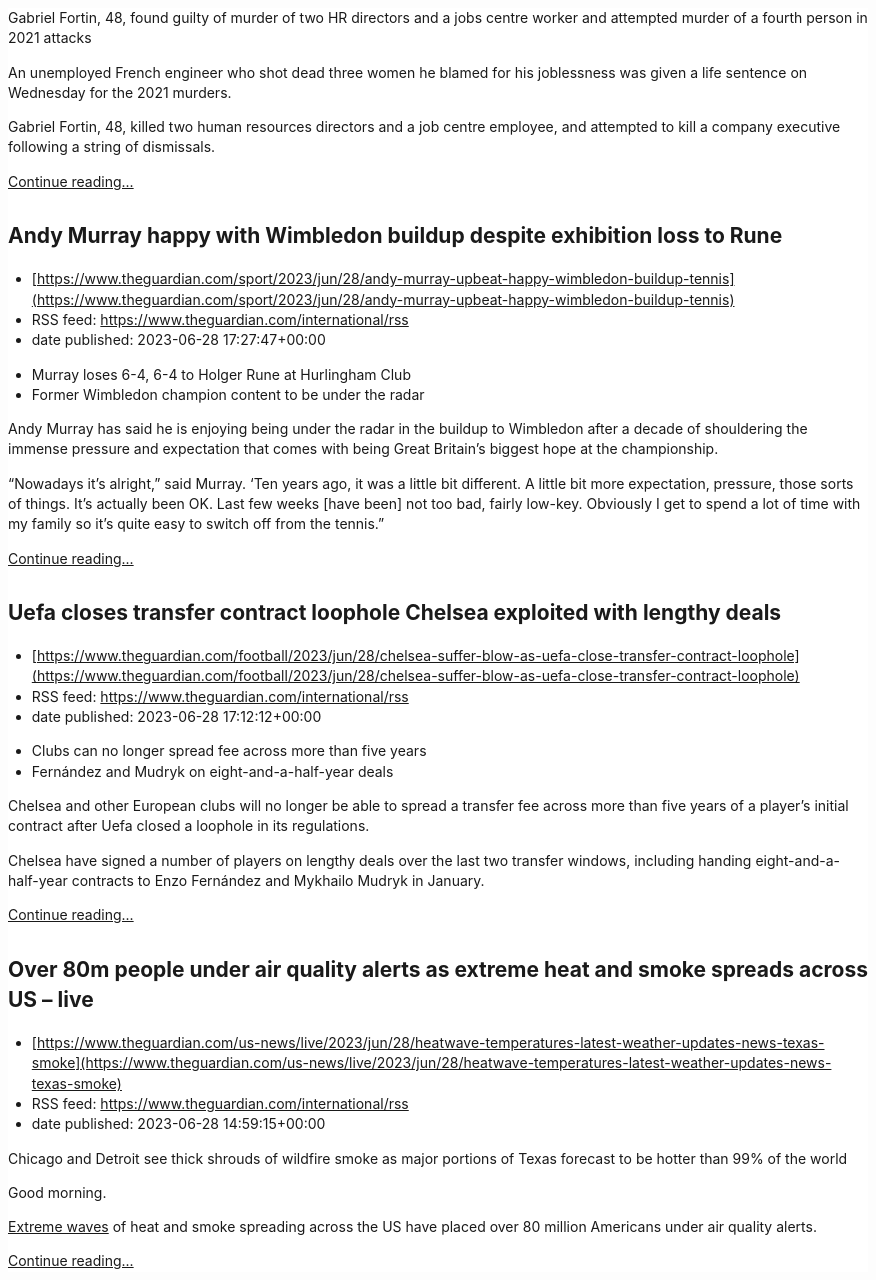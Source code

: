 <p>Gabriel Fortin, 48, found guilty of murder of two HR directors and a jobs centre worker and attempted murder of a fourth person in 2021 attacks</p><p>An unemployed French engineer who shot dead three women he blamed for his joblessness was given a life sentence on Wednesday for the 2021 murders.</p><p>Gabriel Fortin, 48, killed two human resources directors and a job centre employee, and attempted to kill a company executive following a string of dismissals.</p> <a href="https://www.theguardian.com/world/2023/jun/28/french-engineer-sentenced-to-life-in-prison-for-killing-three-women-over-job-losses">Continue reading...</a>

## Andy Murray happy with Wimbledon buildup despite exhibition loss to Rune
 - [https://www.theguardian.com/sport/2023/jun/28/andy-murray-upbeat-happy-wimbledon-buildup-tennis](https://www.theguardian.com/sport/2023/jun/28/andy-murray-upbeat-happy-wimbledon-buildup-tennis)
 - RSS feed: https://www.theguardian.com/international/rss
 - date published: 2023-06-28 17:27:47+00:00

<ul><li>Murray loses 6-4, 6-4 to Holger Rune at Hurlingham Club</li><li>Former Wimbledon champion content to be under the radar</li></ul><p>Andy Murray has said he is enjoying being under the radar in the buildup to Wimbledon after a decade of shouldering the immense pressure and expectation that comes with being Great Britain’s biggest hope at the championship.</p><p>“Nowadays it’s alright,” said Murray. ‘Ten years ago, it was a little bit different. A little bit more expectation, pressure, those sorts of things. It’s actually been OK. Last few weeks [have been] not too bad, fairly low-key. Obviously I get to spend a lot of time with my family so it’s quite easy to switch off from the tennis.”</p> <a href="https://www.theguardian.com/sport/2023/jun/28/andy-murray-upbeat-happy-wimbledon-buildup-tennis">Continue reading...</a>

## Uefa closes transfer contract loophole Chelsea exploited with lengthy deals
 - [https://www.theguardian.com/football/2023/jun/28/chelsea-suffer-blow-as-uefa-close-transfer-contract-loophole](https://www.theguardian.com/football/2023/jun/28/chelsea-suffer-blow-as-uefa-close-transfer-contract-loophole)
 - RSS feed: https://www.theguardian.com/international/rss
 - date published: 2023-06-28 17:12:12+00:00

<ul><li>Clubs can no longer spread fee across more than five years</li><li>Fernández and Mudryk on eight-and-a-half-year deals</li></ul><p>Chelsea and other European clubs will no longer be able to spread a transfer fee across more than five years of a player’s initial contract after Uefa closed a loophole in its regulations.</p><p>Chelsea have signed a number of players on lengthy deals over the last two transfer windows, including handing eight-and-a-half-year contracts to Enzo Fernández and Mykhailo Mudryk in January.</p> <a href="https://www.theguardian.com/football/2023/jun/28/chelsea-suffer-blow-as-uefa-close-transfer-contract-loophole">Continue reading...</a>

## Over 80m people under air quality alerts as extreme heat and smoke spreads across US – live
 - [https://www.theguardian.com/us-news/live/2023/jun/28/heatwave-temperatures-latest-weather-updates-news-texas-smoke](https://www.theguardian.com/us-news/live/2023/jun/28/heatwave-temperatures-latest-weather-updates-news-texas-smoke)
 - RSS feed: https://www.theguardian.com/international/rss
 - date published: 2023-06-28 14:59:15+00:00

<p>Chicago and Detroit see thick shrouds of wildfire smoke as major portions of Texas forecast to be hotter than 99% of the world</p><p>Good morning.</p><p><a href="https://www.theguardian.com/us-news/2023/jun/28/us-heatwave-wildfire-smoke-air-quality-extreme-weather">Extreme waves</a> of heat and smoke spreading across the US have placed over 80 million Americans under air quality alerts.</p> <a href="https://www.theguardian.com/us-news/live/2023/jun/28/heatwave-temperatures-latest-weather-updates-news-texas-smoke">Continue reading...</a>
